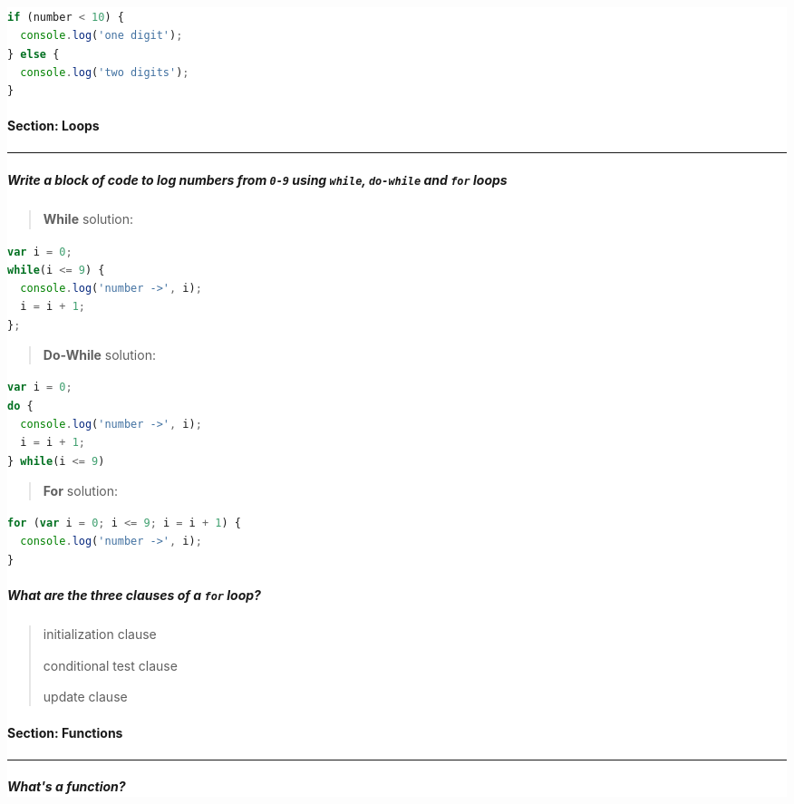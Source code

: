 ```js
if (number < 10) {
  console.log('one digit');
} else {
  console.log('two digits');
}
```

#### Section: Loops

---

##### Write a block of code to log numbers from `0-9` using `while`, `do-while` and `for` loops

> __While__ solution:

```js
var i = 0;
while(i <= 9) {
  console.log('number ->', i);
  i = i + 1;
};
```

> __Do-While__ solution:

```js
var i = 0;
do {
  console.log('number ->', i);
  i = i + 1;
} while(i <= 9)
```

> __For__ solution:

```js
for (var i = 0; i <= 9; i = i + 1) {
  console.log('number ->', i);
}
```

##### What are the three clauses of a `for` loop?

> initialization clause
>
> conditional test clause
>
> update clause

#### Section: Functions

---

##### What's a function?
